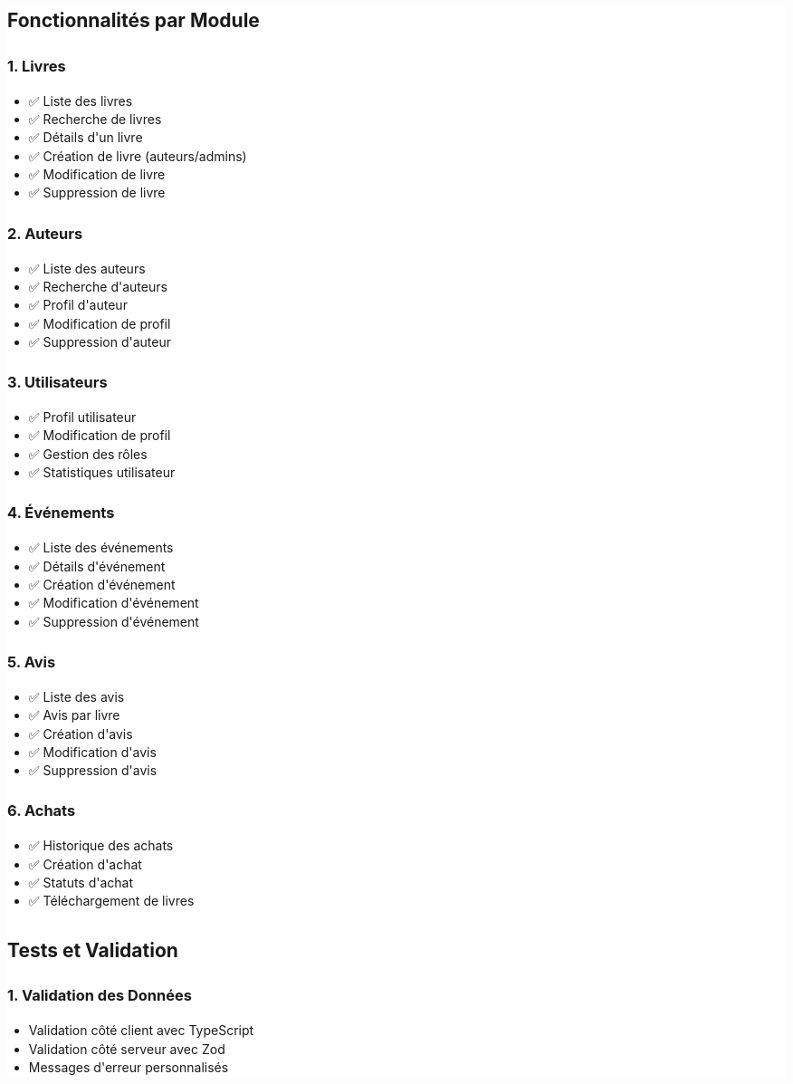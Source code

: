 ## Fonctionnalités par Module

### 1. Livres
- ✅ Liste des livres
- ✅ Recherche de livres
- ✅ Détails d'un livre
- ✅ Création de livre (auteurs/admins)
- ✅ Modification de livre
- ✅ Suppression de livre

### 2. Auteurs
- ✅ Liste des auteurs
- ✅ Recherche d'auteurs
- ✅ Profil d'auteur
- ✅ Modification de profil
- ✅ Suppression d'auteur

### 3. Utilisateurs
- ✅ Profil utilisateur
- ✅ Modification de profil
- ✅ Gestion des rôles
- ✅ Statistiques utilisateur

### 4. Événements
- ✅ Liste des événements
- ✅ Détails d'événement
- ✅ Création d'événement
- ✅ Modification d'événement
- ✅ Suppression d'événement

### 5. Avis
- ✅ Liste des avis
- ✅ Avis par livre
- ✅ Création d'avis
- ✅ Modification d'avis
- ✅ Suppression d'avis

### 6. Achats
- ✅ Historique des achats
- ✅ Création d'achat
- ✅ Statuts d'achat
- ✅ Téléchargement de livres

## Tests et Validation

### 1. Validation des Données
- Validation côté client avec TypeScript
- Validation côté serveur avec Zod
- Messages d'erreur personnalisés
